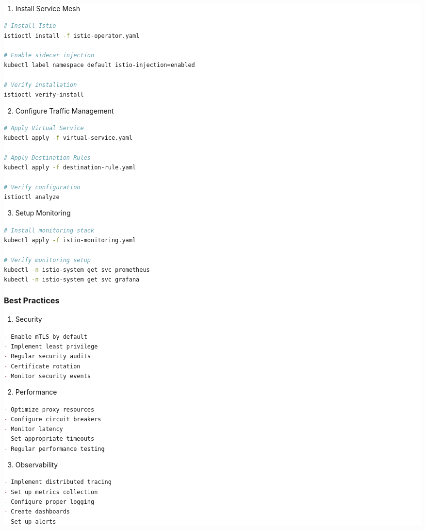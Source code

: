 1. Install Service Mesh
```bash
# Install Istio
istioctl install -f istio-operator.yaml

# Enable sidecar injection
kubectl label namespace default istio-injection=enabled

# Verify installation
istioctl verify-install
```

2. Configure Traffic Management
```bash
# Apply Virtual Service
kubectl apply -f virtual-service.yaml

# Apply Destination Rules
kubectl apply -f destination-rule.yaml

# Verify configuration
istioctl analyze
```

3. Setup Monitoring
```bash
# Install monitoring stack
kubectl apply -f istio-monitoring.yaml

# Verify monitoring setup
kubectl -n istio-system get svc prometheus
kubectl -n istio-system get svc grafana
```

### Best Practices

1. Security
```markdown
- Enable mTLS by default
- Implement least privilege
- Regular security audits
- Certificate rotation
- Monitor security events
```

2. Performance
```markdown
- Optimize proxy resources
- Configure circuit breakers
- Monitor latency
- Set appropriate timeouts
- Regular performance testing
```

3. Observability
```markdown
- Implement distributed tracing
- Set up metrics collection
- Configure proper logging
- Create dashboards
- Set up alerts
```
